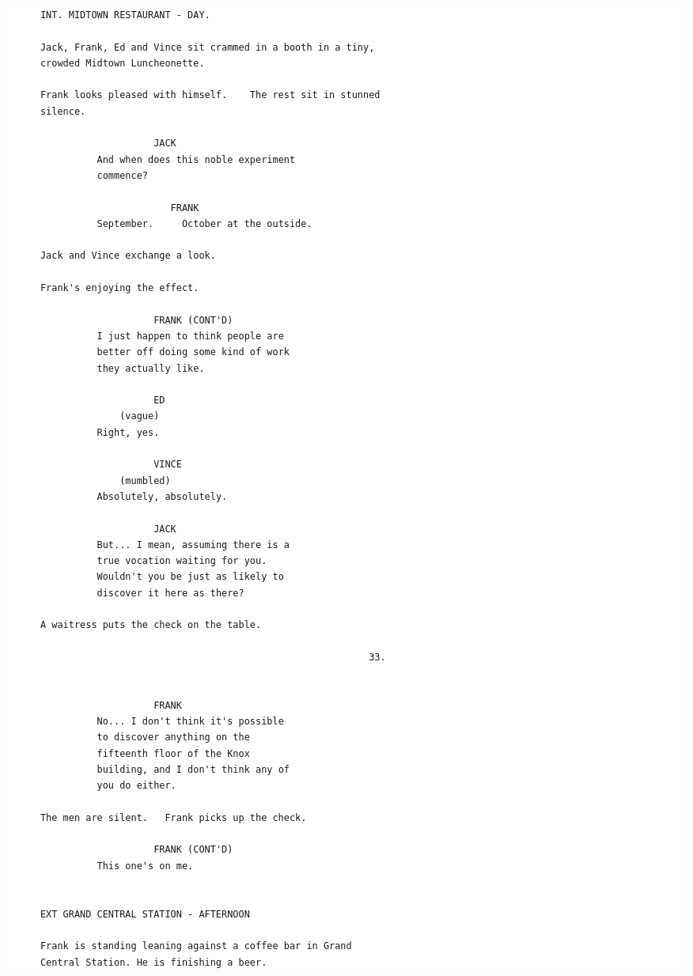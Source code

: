           INT. MIDTOWN RESTAURANT - DAY.
          
          Jack, Frank, Ed and Vince sit crammed in a booth in a tiny,
          crowded Midtown Luncheonette.
          
          Frank looks pleased with himself.    The rest sit in stunned
          silence.
          
                              JACK
                    And when does this noble experiment
                    commence?
          
                                 FRANK
                    September.     October at the outside.
          
          Jack and Vince exchange a look.
          
          Frank's enjoying the effect.
          
                              FRANK (CONT'D)
                    I just happen to think people are
                    better off doing some kind of work
                    they actually like.
          
                              ED
                        (vague)
                    Right, yes.
          
                              VINCE
                        (mumbled)
                    Absolutely, absolutely.
          
                              JACK
                    But... I mean, assuming there is a
                    true vocation waiting for you.
                    Wouldn't you be just as likely to
                    discover it here as there?
          
          A waitress puts the check on the table.
          
                                                                    33.
          
          
                              FRANK
                    No... I don't think it's possible
                    to discover anything on the
                    fifteenth floor of the Knox
                    building, and I don't think any of
                    you do either.
          
          The men are silent.   Frank picks up the check.
          
                              FRANK (CONT'D)
                    This one's on me.
          
          
          EXT GRAND CENTRAL STATION - AFTERNOON
          
          Frank is standing leaning against a coffee bar in Grand
          Central Station. He is finishing a beer.
          
